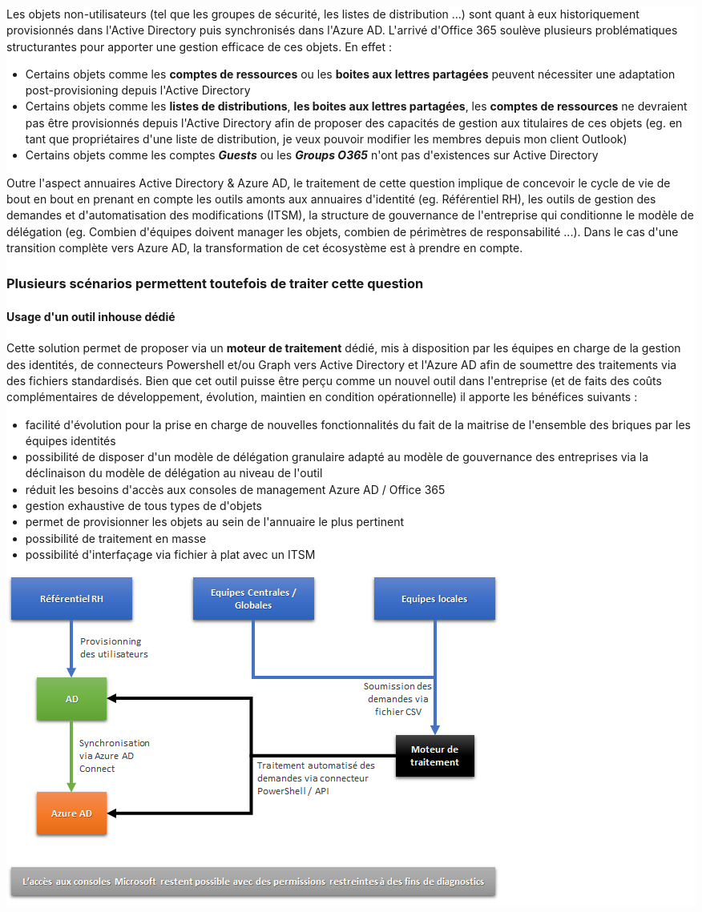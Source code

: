 Les objets non-utilisateurs (tel que les groupes de sécurité, les listes de distribution ...) sont quant à eux historiquement provisionnés dans l'Active Directory puis synchronisés dans l'Azure AD. L'arrivé d'Office 365 soulève plusieurs problématiques structurantes pour apporter une gestion efficace de ces objets. En effet :
* Certains objets comme les **comptes de ressources** ou les **boites aux lettres partagées** peuvent nécessiter une adaptation post-provisioning depuis l'Active Directory
* Certains objets comme les **listes de distributions**, **les boites aux lettres partagées**, les **comptes de ressources** ne devraient pas être provisionnés depuis l'Active Directory afin de proposer des capacités de gestion aux titulaires de ces objets (eg. en tant que propriétaires d'une liste de distribution, je veux pouvoir modifier les membres depuis mon client Outlook)
* Certains objets comme les comptes ***Guests*** ou les ***Groups O365*** n'ont pas d'existences sur Active Directory

Outre l'aspect annuaires Active Directory & Azure AD, le traitement de cette question implique de concevoir le cycle de vie de bout en bout en prenant en compte les outils amonts aux annuaires d'identité (eg. Référentiel RH), les outils de gestion des demandes et d'automatisation des modifications (ITSM), la structure de gouvernance de l'entreprise qui conditionne le modèle de délégation (eg. Combien d'équipes doivent manager les objets, combien de périmètres de responsabilité ...). Dans le cas d'une transition complète vers Azure AD, la transformation de cet écosystème est à prendre en compte.

### Plusieurs scénarios permettent toutefois de traiter cette question

#### **Usage d'un outil inhouse dédié**

Cette solution permet de proposer via un **moteur de traitement** dédié, mis à disposition par les équipes en charge de la gestion des identités, de connecteurs Powershell et/ou Graph vers Active Directory et l'Azure AD afin de soumettre des traitements via des fichiers standardisés. Bien que cet outil puisse être perçu comme un nouvel outil dans l'entreprise (et de faits des coûts complémentaires de développement, évolution, maintien en condition opérationnelle) il apporte les bénéfices suivants :
* facilité d'évolution pour la prise en charge de nouvelles fonctionnalités du fait de la maitrise de l'ensemble des briques par les équipes identités
* possibilité de disposer d'un modèle de délégation granulaire adapté au modèle de gouvernance des entreprises via la déclinaison du modèle de délégation au niveau de l'outil
* réduit les besoins d'accès aux consoles de management Azure AD / Office 365
* gestion exhaustive de tous types de d'objets
* permet de provisionner les objets au sein de l'annuaire le plus pertinent
* possibilité de traitement en masse
* possibilité d'interfaçage via fichier à plat avec un ITSM

![Q2c](/assets/images/AD_Q1c.png)
